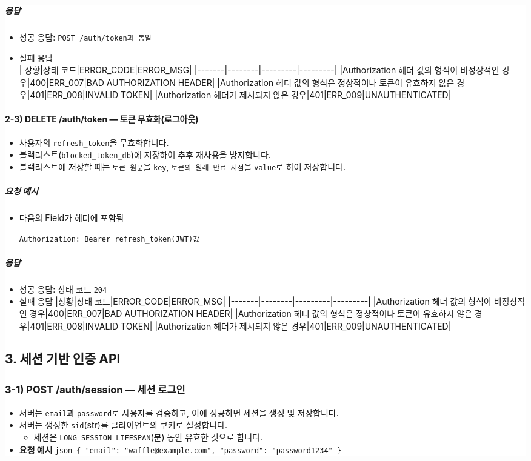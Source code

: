 
##### 응답
- 성공 응답: `POST /auth/token과 동일`

- 실패 응답  
	|   상황|상태 코드|ERROR_CODE|ERROR_MSG|
	|-------|--------|---------|---------|
	|Authorization 헤더 값의 형식이 비정상적인 경우|400|ERR_007|BAD AUTHORIZATION HEADER|
	|Authorization 헤더 값의 형식은 정상적이나 토큰이 유효하지 않은 경우|401|ERR_008|INVALID TOKEN|
	|Authorization 헤더가 제시되지 않은 경우|401|ERR_009|UNAUTHENTICATED|


#### 2-3) DELETE /auth/token — 토큰 무효화(로그아웃)

- 사용자의 `refresh_token`을 무효화합니다.
- 블랙리스트(`blocked_token_db`)에 저장하여 추후 재사용을 방지합니다.
- 블랙리스트에 저장할 때는 `토큰 원문`을 `key`, `토큰의 원래 만료 시점`을 `value`로 하여 저장합니다.

##### 요청 예시
- 다음의 Field가 헤더에 포함됨
	```HTTP
	Authorization: Bearer refresh_token(JWT)값
	```

##### 응답
- 성공 응답: 상태 코드 `204`
- 실패 응답
	|상황|상태 코드|ERROR_CODE|ERROR_MSG|
	|-------|--------|---------|---------|
	|Authorization 헤더 값의 형식이 비정상적인 경우|400|ERR_007|BAD AUTHORIZATION HEADER|
	|Authorization 헤더 값의 형식은 정상적이나 토큰이 유효하지 않은 경우|401|ERR_008|INVALID TOKEN|
	|Authorization 헤더가 제시되지 않은 경우|401|ERR_009|UNAUTHENTICATED|




## 3. 세션 기반 인증 API

### 3-1) POST /auth/session — 세션 로그인
- 서버는 `email`과 `password`로 사용자를 검증하고, 이에 성공하면 세션을 생성 및 저장합니다.
- 서버는 생성한 `sid`(str)를 클라이언트의 쿠키로 설정합니다.
	- 세션은 `LONG_SESSION_LIFESPAN`(분) 동안 유효한 것으로 합니다.
- **요청 예시**
		```json
		{
			"email": "waffle@example.com",
			"password": "password1234"
		}
		```
